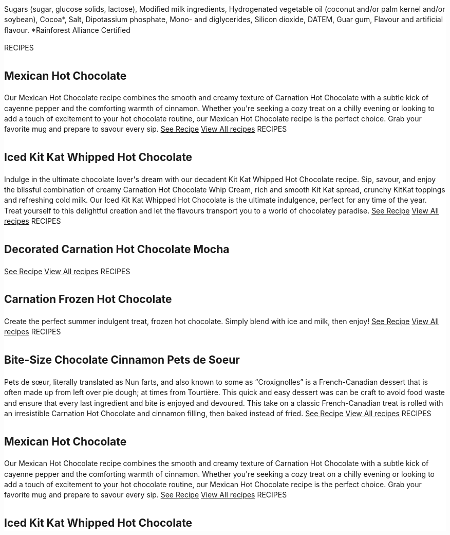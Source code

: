 Sugars (sugar, glucose solids, lactose), Modified milk ingredients, Hydrogenated vegetable oil (coconut and/or palm kernel and/or soybean), Cocoa*, Salt, Dipotassium phosphate, Mono- and diglycerides, Silicon dioxide, DATEM, Guar gum, Flavour and artificial flavour. *Rainforest Alliance Certified
  

RECIPES
##  Mexican Hot Chocolate 
Our Mexican Hot Chocolate recipe combines the smooth and creamy texture of Carnation Hot Chocolate with a subtle kick of cayenne pepper and the comforting warmth of cinnamon. Whether you're seeking a cozy treat on a chilly evening or looking to add a touch of excitement to your hot chocolate routine, our Mexican Hot Chocolate recipe is the perfect choice. Grab your favorite mug and prepare to savour every sip.
[See Recipe](https://www.madewithnestle.ca/recipe/mexican-hot-chocolate "Mexican Hot Chocolate") [View All recipes](https://www.madewithnestle.ca/recipes "see all recipes")
RECIPES
##  Iced Kit Kat Whipped Hot Chocolate 
Indulge in the ultimate chocolate lover's dream with our decadent Kit Kat Whipped Hot Chocolate recipe. Sip, savour, and enjoy the blissful combination of creamy Carnation Hot Chocolate Whip Cream, rich and smooth Kit Kat spread, crunchy KitKat toppings and refreshing cold milk. Our Iced Kit Kat Whipped Hot Chocolate is the ultimate indulgence, perfect for any time of the year. Treat yourself to this delightful creation and let the flavours transport you to a world of chocolatey paradise.
[See Recipe](https://www.madewithnestle.ca/recipe/iced-kit-kat-whipped-hot-chocolate "Iced Kit Kat Whipped Hot Chocolate") [View All recipes](https://www.madewithnestle.ca/recipes "see all recipes")
RECIPES
##  Decorated Carnation Hot Chocolate Mocha 
[See Recipe](https://www.madewithnestle.ca/recipe/decorated-carnation-hot-chocolate-mocha "Decorated Carnation Hot Chocolate Mocha") [View All recipes](https://www.madewithnestle.ca/recipes "see all recipes")
RECIPES
##  Carnation Frozen Hot Chocolate 
Create the perfect summer indulgent treat, frozen hot chocolate. Simply blend with ice and milk, then enjoy!
[See Recipe](https://www.madewithnestle.ca/recipe/carnation-frozen-hot-chocolate "Carnation Frozen Hot Chocolate") [View All recipes](https://www.madewithnestle.ca/recipes "see all recipes")
RECIPES
##  Bite-Size Chocolate Cinnamon Pets de Soeur 
Pets de sœur, literally translated as Nun farts, and also known to some as “Croxignolles” is a French-Canadian dessert that is often made up from left over pie dough; at times from Tourtière. This quick and easy dessert was can be craft to avoid food waste and ensure that every last ingredient and bite is enjoyed and devoured. This take on a classic French-Canadian treat is rolled with an irresistible Carnation Hot Chocolate and cinnamon filling, then baked instead of fried.
[See Recipe](https://www.madewithnestle.ca/recipe/bite-size-chocolate-cinnamon-pets-de-soeur "Bite-Size Chocolate Cinnamon Pets de Soeur") [View All recipes](https://www.madewithnestle.ca/recipes "see all recipes")
RECIPES
##  Mexican Hot Chocolate 
Our Mexican Hot Chocolate recipe combines the smooth and creamy texture of Carnation Hot Chocolate with a subtle kick of cayenne pepper and the comforting warmth of cinnamon. Whether you're seeking a cozy treat on a chilly evening or looking to add a touch of excitement to your hot chocolate routine, our Mexican Hot Chocolate recipe is the perfect choice. Grab your favorite mug and prepare to savour every sip.
[See Recipe](https://www.madewithnestle.ca/recipe/mexican-hot-chocolate "Mexican Hot Chocolate") [View All recipes](https://www.madewithnestle.ca/recipes "see all recipes")
RECIPES
##  Iced Kit Kat Whipped Hot Chocolate 